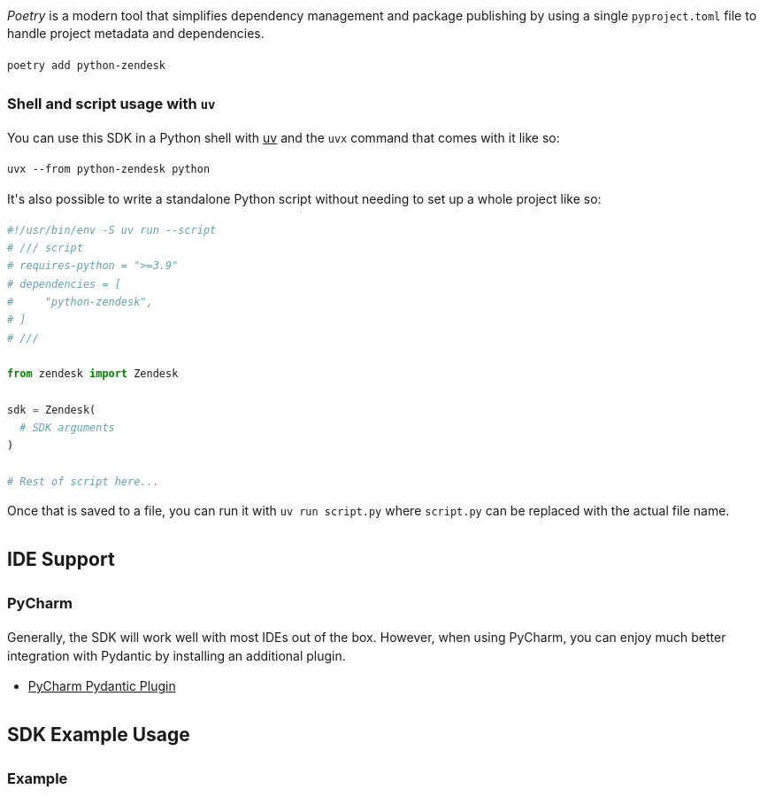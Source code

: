 *Poetry* is a modern tool that simplifies dependency management and package publishing by using a single `pyproject.toml` file to handle project metadata and dependencies.

```bash
poetry add python-zendesk
```

### Shell and script usage with `uv`

You can use this SDK in a Python shell with [uv](https://docs.astral.sh/uv/) and the `uvx` command that comes with it like so:

```shell
uvx --from python-zendesk python
```

It's also possible to write a standalone Python script without needing to set up a whole project like so:

```python
#!/usr/bin/env -S uv run --script
# /// script
# requires-python = ">=3.9"
# dependencies = [
#     "python-zendesk",
# ]
# ///

from zendesk import Zendesk

sdk = Zendesk(
  # SDK arguments
)

# Rest of script here...
```

Once that is saved to a file, you can run it with `uv run script.py` where
`script.py` can be replaced with the actual file name.



## IDE Support

### PyCharm

Generally, the SDK will work well with most IDEs out of the box. However, when using PyCharm, you can enjoy much better integration with Pydantic by installing an additional plugin.

- [PyCharm Pydantic Plugin](https://docs.pydantic.dev/latest/integrations/pycharm/)



## SDK Example Usage

### Example
